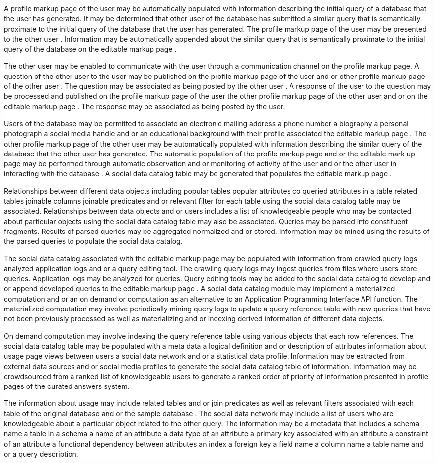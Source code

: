 A profile markup page of the user may be automatically populated with information describing the initial query of a database that the user has generated. It may be determined that other user of the database has submitted a similar query that is semantically proximate to the initial query of the database that the user has generated. The profile markup page of the user may be presented to the other user . Information may be automatically appended about the similar query that is semantically proximate to the initial query of the database on the editable markup page .

The other user may be enabled to communicate with the user through a communication channel on the profile markup page. A question of the other user to the user may be published on the profile markup page of the user and or other profile markup page of the other user . The question may be associated as being posted by the other user . A response of the user to the question may be processed and published on the profile markup page of the user the other profile markup page of the other user and or on the editable markup page . The response may be associated as being posted by the user.

Users of the database may be permitted to associate an electronic mailing address a phone number a biography a personal photograph a social media handle and or an educational background with their profile associated the editable markup page . The other profile markup page of the other user may be automatically populated with information describing the similar query of the database that the other user has generated. The automatic population of the profile markup page and or the editable mark up page may be performed through automatic observation and or monitoring of activity of the user and or the other user in interacting with the database . A social data catalog table may be generated that populates the editable markup page .

Relationships between different data objects including popular tables popular attributes co queried attributes in a table related tables joinable columns joinable predicates and or relevant filter for each table using the social data catalog table may be associated. Relationships between data objects and or users includes a list of knowledgeable people who may be contacted about particular objects using the social data catalog table may also be associated. Queries may be parsed into constituent fragments. Results of parsed queries may be aggregated normalized and or stored. Information may be mined using the results of the parsed queries to populate the social data catalog.

The social data catalog associated with the editable markup page may be populated with information from crawled query logs analyzed application logs and or a query editing tool. The crawling query logs may ingest queries from files where users store queries. Application logs may be analyzed for queries. Query editing tools may be added to the social data catalog to develop and or append developed queries to the editable markup page . A social data catalog module may implement a materialized computation and or an on demand or computation as an alternative to an Application Programming Interface API function. The materialized computation may involve periodically mining query logs to update a query reference table with new queries that have not been previously processed as well as materializing and or indexing derived information of different data objects.

On demand computation may involve indexing the query reference table using various objects that each row references. The social data catalog table may be populated with a meta data a logical definition and or description of attributes information about usage page views between users a social data network and or a statistical data profile. Information may be extracted from external data sources and or social media profiles to generate the social data catalog table of information. Information may be crowdsourced from a ranked list of knowledgeable users to generate a ranked order of priority of information presented in profile pages of the curated answers system.

The information about usage may include related tables and or join predicates as well as relevant filters associated with each table of the original database and or the sample database . The social data network may include a list of users who are knowledgeable about a particular object related to the other query. The information may be a metadata that includes a schema name a table in a schema a name of an attribute a data type of an attribute a primary key associated with an attribute a constraint of an attribute a functional dependency between attributes an index a foreign key a field name a column name a table name and or a query description.
